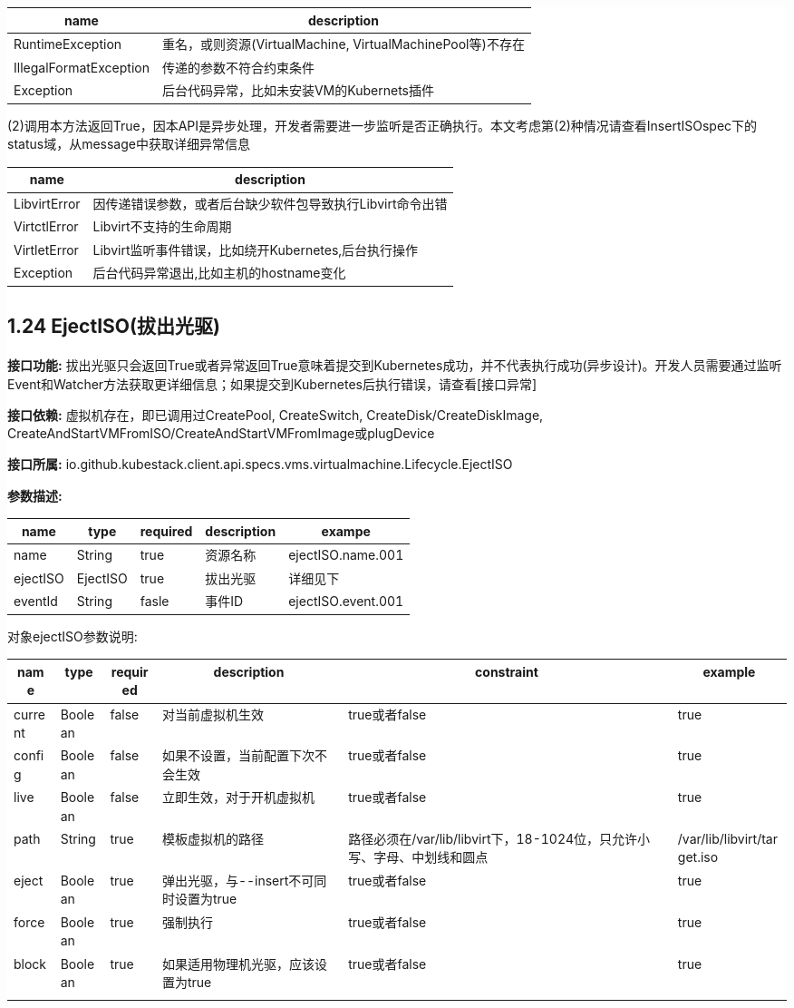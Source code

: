 | name  | description | 
| ----- | ----- | 
| RuntimeException |  重名，或则资源(VirtualMachine, VirtualMachinePool等)不存在   |
| IllegalFormatException | 传递的参数不符合约束条件    |
| Exception    | 后台代码异常，比如未安装VM的Kubernets插件    |

(2)调用本方法返回True，因本API是异步处理，开发者需要进一步监听是否正确执行。本文考虑第(2)种情况请查看InsertISOspec下的status域，从message中获取详细异常信息

| name  | description | 
| ----- | ----- | 
| LibvirtError | 因传递错误参数，或者后台缺少软件包导致执行Libvirt命令出错   |
| VirtctlError | Libvirt不支持的生命周期    |
| VirtletError | Libvirt监听事件错误，比如绕开Kubernetes,后台执行操作  |
| Exception    | 后台代码异常退出,比如主机的hostname变化    |

## 1.24 EjectISO(拔出光驱)

**接口功能:**
	拔出光驱只会返回True或者异常返回True意味着提交到Kubernetes成功，并不代表执行成功(异步设计)。开发人员需要通过监听Event和Watcher方法获取更详细信息；如果提交到Kubernetes后执行错误，请查看[接口异常]

**接口依赖:**
	虚拟机存在，即已调用过CreatePool, CreateSwitch, CreateDisk/CreateDiskImage, CreateAndStartVMFromISO/CreateAndStartVMFromImage或plugDevice

**接口所属:**
	io.github.kubestack.client.api.specs.vms.virtualmachine.Lifecycle.EjectISO

**参数描述:**

| name | type | required | description | exampe |
| ----- | ------ | ------ | ------ | ------ |
| name | String | true | 资源名称 | ejectISO.name.001|
| ejectISO | EjectISO | true | 拔出光驱 | 详细见下 |
| eventId | String | fasle | 事件ID | ejectISO.event.001 |

对象ejectISO参数说明:

| name | type | required | description | constraint | example |
| ----- | ------ | ------ | ------ | ------ | ------ |
| current|Boolean|false|对当前虚拟机生效|true或者false|true|
| config|Boolean|false|如果不设置，当前配置下次不会生效|true或者false|true|
| live|Boolean|false|立即生效，对于开机虚拟机|true或者false|true|
| path|String|true|模板虚拟机的路径|路径必须在/var/lib/libvirt下，18-1024位，只允许小写、字母、中划线和圆点|/var/lib/libvirt/target.iso|
| eject|Boolean|true|弹出光驱，与--insert不可同时设置为true|true或者false|true|
| force|Boolean|true|强制执行|true或者false|true|
| block|Boolean|true|如果适用物理机光驱，应该设置为true|true或者false|true|
|  |  |  |  |  |
